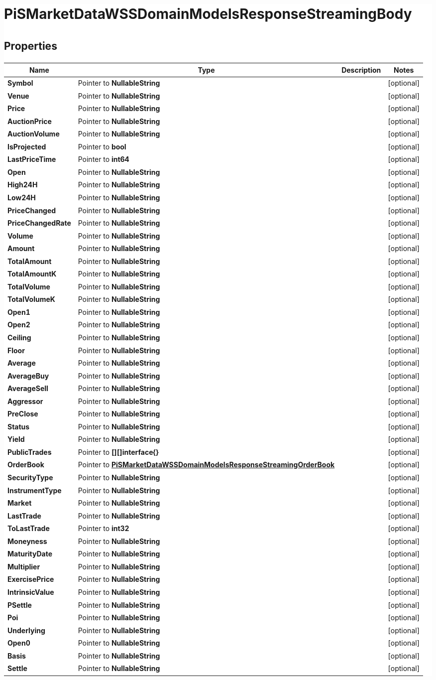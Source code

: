 # PiSMarketDataWSSDomainModelsResponseStreamingBody

## Properties

Name | Type | Description | Notes
------------ | ------------- | ------------- | -------------
**Symbol** | Pointer to **NullableString** |  | [optional] 
**Venue** | Pointer to **NullableString** |  | [optional] 
**Price** | Pointer to **NullableString** |  | [optional] 
**AuctionPrice** | Pointer to **NullableString** |  | [optional] 
**AuctionVolume** | Pointer to **NullableString** |  | [optional] 
**IsProjected** | Pointer to **bool** |  | [optional] 
**LastPriceTime** | Pointer to **int64** |  | [optional] 
**Open** | Pointer to **NullableString** |  | [optional] 
**High24H** | Pointer to **NullableString** |  | [optional] 
**Low24H** | Pointer to **NullableString** |  | [optional] 
**PriceChanged** | Pointer to **NullableString** |  | [optional] 
**PriceChangedRate** | Pointer to **NullableString** |  | [optional] 
**Volume** | Pointer to **NullableString** |  | [optional] 
**Amount** | Pointer to **NullableString** |  | [optional] 
**TotalAmount** | Pointer to **NullableString** |  | [optional] 
**TotalAmountK** | Pointer to **NullableString** |  | [optional] 
**TotalVolume** | Pointer to **NullableString** |  | [optional] 
**TotalVolumeK** | Pointer to **NullableString** |  | [optional] 
**Open1** | Pointer to **NullableString** |  | [optional] 
**Open2** | Pointer to **NullableString** |  | [optional] 
**Ceiling** | Pointer to **NullableString** |  | [optional] 
**Floor** | Pointer to **NullableString** |  | [optional] 
**Average** | Pointer to **NullableString** |  | [optional] 
**AverageBuy** | Pointer to **NullableString** |  | [optional] 
**AverageSell** | Pointer to **NullableString** |  | [optional] 
**Aggressor** | Pointer to **NullableString** |  | [optional] 
**PreClose** | Pointer to **NullableString** |  | [optional] 
**Status** | Pointer to **NullableString** |  | [optional] 
**Yield** | Pointer to **NullableString** |  | [optional] 
**PublicTrades** | Pointer to **[][]interface{}** |  | [optional] 
**OrderBook** | Pointer to [**PiSMarketDataWSSDomainModelsResponseStreamingOrderBook**](PiSMarketDataWSSDomainModelsResponseStreamingOrderBook.md) |  | [optional] 
**SecurityType** | Pointer to **NullableString** |  | [optional] 
**InstrumentType** | Pointer to **NullableString** |  | [optional] 
**Market** | Pointer to **NullableString** |  | [optional] 
**LastTrade** | Pointer to **NullableString** |  | [optional] 
**ToLastTrade** | Pointer to **int32** |  | [optional] 
**Moneyness** | Pointer to **NullableString** |  | [optional] 
**MaturityDate** | Pointer to **NullableString** |  | [optional] 
**Multiplier** | Pointer to **NullableString** |  | [optional] 
**ExercisePrice** | Pointer to **NullableString** |  | [optional] 
**IntrinsicValue** | Pointer to **NullableString** |  | [optional] 
**PSettle** | Pointer to **NullableString** |  | [optional] 
**Poi** | Pointer to **NullableString** |  | [optional] 
**Underlying** | Pointer to **NullableString** |  | [optional] 
**Open0** | Pointer to **NullableString** |  | [optional] 
**Basis** | Pointer to **NullableString** |  | [optional] 
**Settle** | Pointer to **NullableString** |  | [optional] 
